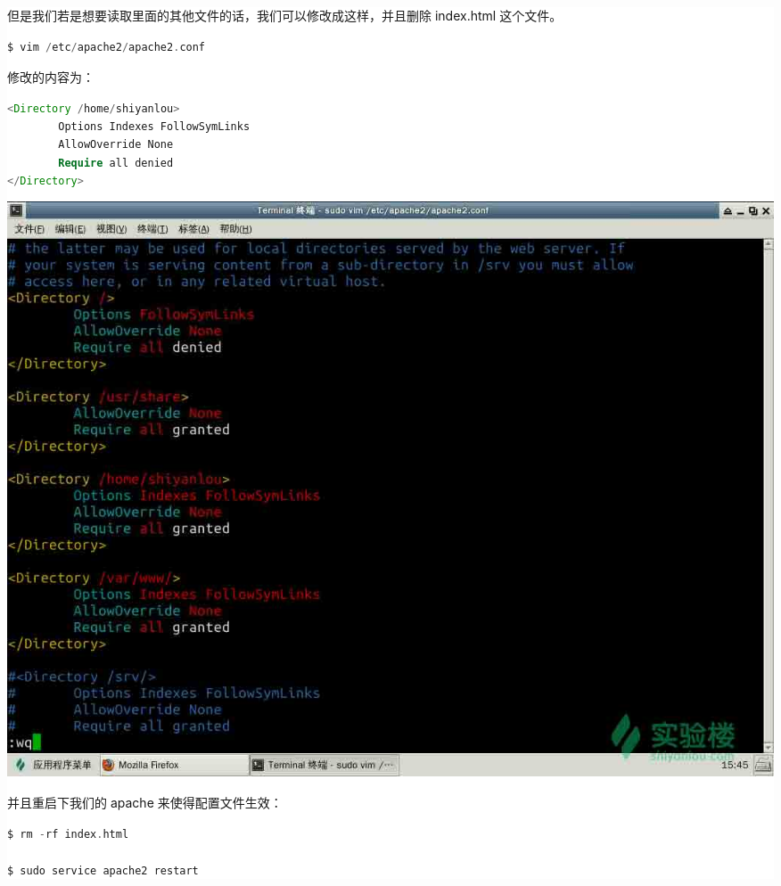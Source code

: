 但是我们若是想要读取里面的其他文件的话，我们可以修改成这样，并且删除 index.html 这个文件。

```php
$ vim /etc/apache2/apache2.conf 
```

修改的内容为：

```php
<Directory /home/shiyanlou>
        Options Indexes FollowSymLinks
        AllowOverride None
        Require all denied
</Directory> 
```

![实验楼](img/4aa51de444953f70c7dd8df8a1d7b7a1.jpg)

并且重启下我们的 apache 来使得配置文件生效：

```php
$ rm -rf index.html

$ sudo service apache2 restart 
```

